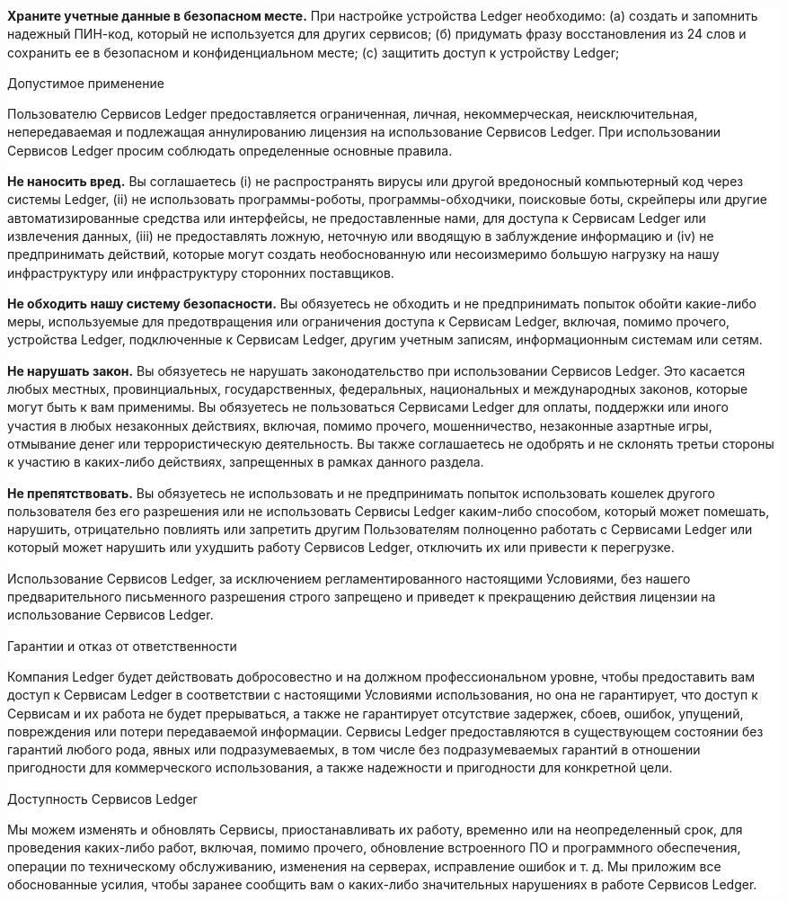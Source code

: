 **Храните учетные данные в безопасном месте.** При настройке устройства Ledger необходимо: (а) создать и запомнить надежный ПИН-код, который не используется для других сервисов; (б) придумать фразу восстановления из 24 слов и сохранить ее в безопасном и конфиденциальном месте; (c) защитить доступ к устройству Ledger;

Допустимое применение

Пользователю Сервисов Ledger предоставляется ограниченная, личная, некоммерческая, неисключительная, непередаваемая и подлежащая аннулированию лицензия на использование Сервисов Ledger. При использовании Сервисов Ledger просим соблюдать определенные основные правила.

**Не наносить вред.** Вы соглашаетесь (i) не распространять вирусы или другой вредоносный компьютерный код через системы Ledger, (ii) не использовать программы-роботы, программы-обходчики, поисковые боты, скрейперы или другие автоматизированные средства или интерфейсы, не предоставленные нами, для доступа к Сервисам Ledger или извлечения данных, (iii) не предоставлять ложную, неточную или вводящую в заблуждение информацию и (iv) не предпринимать действий, которые могут создать необоснованную или несоизмеримо большую нагрузку на нашу инфраструктуру или инфраструктуру сторонних поставщиков.

**Не обходить нашу систему безопасности.** Вы обязуетесь не обходить и не предпринимать попыток обойти какие-либо меры, используемые для предотвращения или ограничения доступа к Сервисам Ledger, включая, помимо прочего, устройства Ledger, подключенные к Сервисам Ledger, другим учетным записям, информационным системам или сетям.

**Не нарушать закон.** Вы обязуетесь не нарушать законодательство при использовании Сервисов Ledger. Это касается любых местных, провинциальных, государственных, федеральных, национальных и международных законов, которые могут быть к вам применимы. Вы обязуетесь не пользоваться Сервисами Ledger для оплаты, поддержки или иного участия в любых незаконных действиях, включая, помимо прочего, мошенничество, незаконные азартные игры, отмывание денег или террористическую деятельность. Вы также соглашаетесь не одобрять и не склонять третьи стороны к участию в каких-либо действиях, запрещенных в рамках данного раздела.

**Не препятствовать.** Вы обязуетесь не использовать и не предпринимать попыток использовать кошелек другого пользователя без его разрешения или не использовать Сервисы Ledger каким-либо способом, который может помешать, нарушить, отрицательно повлиять или запретить другим Пользователям полноценно работать с Сервисами Ledger или который может нарушить или ухудшить работу Сервисов Ledger, отключить их или привести к перегрузке.

Использование Сервисов Ledger, за исключением регламентированного настоящими Условиями, без нашего предварительного письменного разрешения строго запрещено и приведет к прекращению действия лицензии на использование Сервисов Ledger.

Гарантии и отказ от ответственности

Компания Ledger будет действовать добросовестно и на должном профессиональном уровне, чтобы предоставить вам доступ к Сервисам Ledger в соответствии с настоящими Условиями использования, но она не гарантирует, что доступ к Сервисам и их работа не будет прерываться, а также не гарантирует отсутствие задержек, сбоев, ошибок, упущений, повреждения или потери передаваемой информации. Сервисы Ledger предоставляются в существующем состоянии без гарантий любого рода, явных или подразумеваемых, в том числе без подразумеваемых гарантий в отношении пригодности для коммерческого использования, а также надежности и пригодности для конкретной цели.

Доступность Сервисов Ledger

Мы можем изменять и обновлять Сервисы, приостанавливать их работу, временно или на неопределенный срок, для проведения каких-либо работ, включая, помимо прочего, обновление встроенного ПО и программного обеспечения, операции по техническому обслуживанию, изменения на серверах, исправление ошибок и т. д. Мы приложим все обоснованные усилия, чтобы заранее сообщить вам о каких-либо значительных нарушениях в работе Сервисов Ledger.
